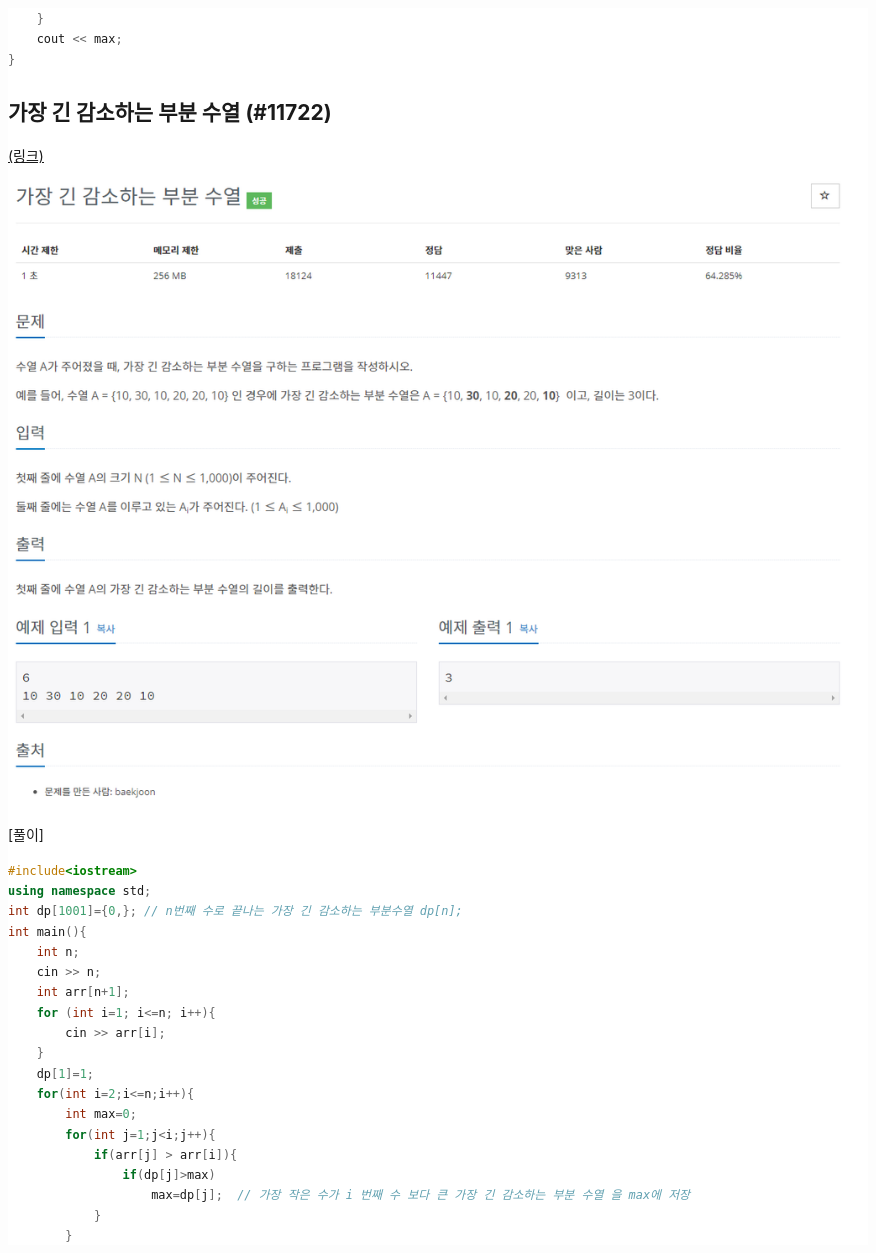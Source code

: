 ```cpp
    }
    cout << max;
}
```

## 가장 긴 감소하는 부분 수열 (#11722)

[(링크)](https://www.acmicpc.net/problem/11722)

![11722](./images/3/11722.PNG)

[풀이]

```cpp
#include<iostream>
using namespace std;
int dp[1001]={0,}; // n번째 수로 끝나는 가장 긴 감소하는 부분수열 dp[n];
int main(){
    int n;
    cin >> n;
    int arr[n+1];
    for (int i=1; i<=n; i++){
        cin >> arr[i];
    }
    dp[1]=1;
    for(int i=2;i<=n;i++){
        int max=0;
        for(int j=1;j<i;j++){
            if(arr[j] > arr[i]){
                if(dp[j]>max)
                    max=dp[j];  // 가장 작은 수가 i 번째 수 보다 큰 가장 긴 감소하는 부분 수열 을 max에 저장
            }
        }
```